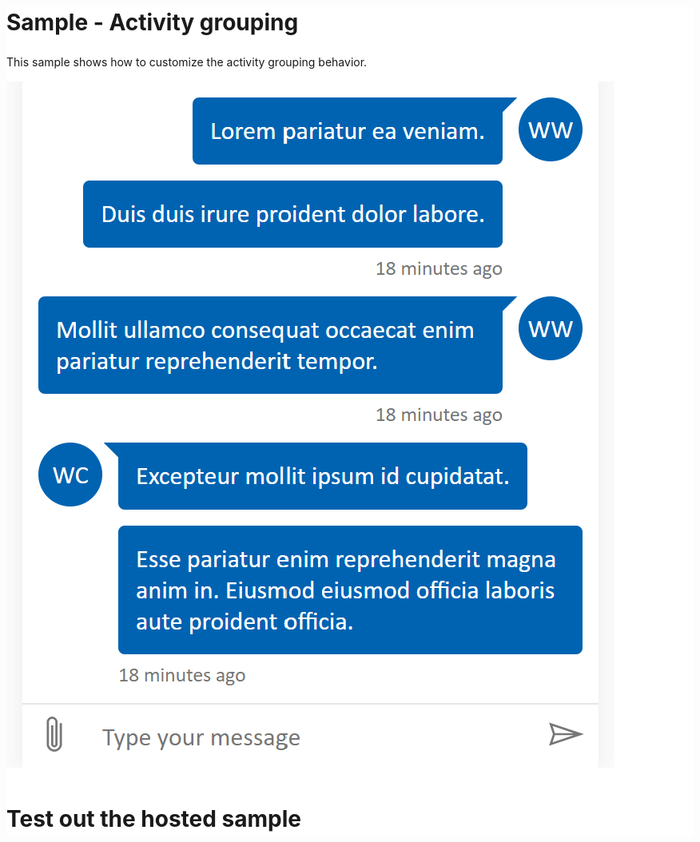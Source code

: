 # Sample - Activity grouping

This sample shows how to customize the activity grouping behavior.

![Sample UI](ui-1.png)

# Test out the hosted sample
